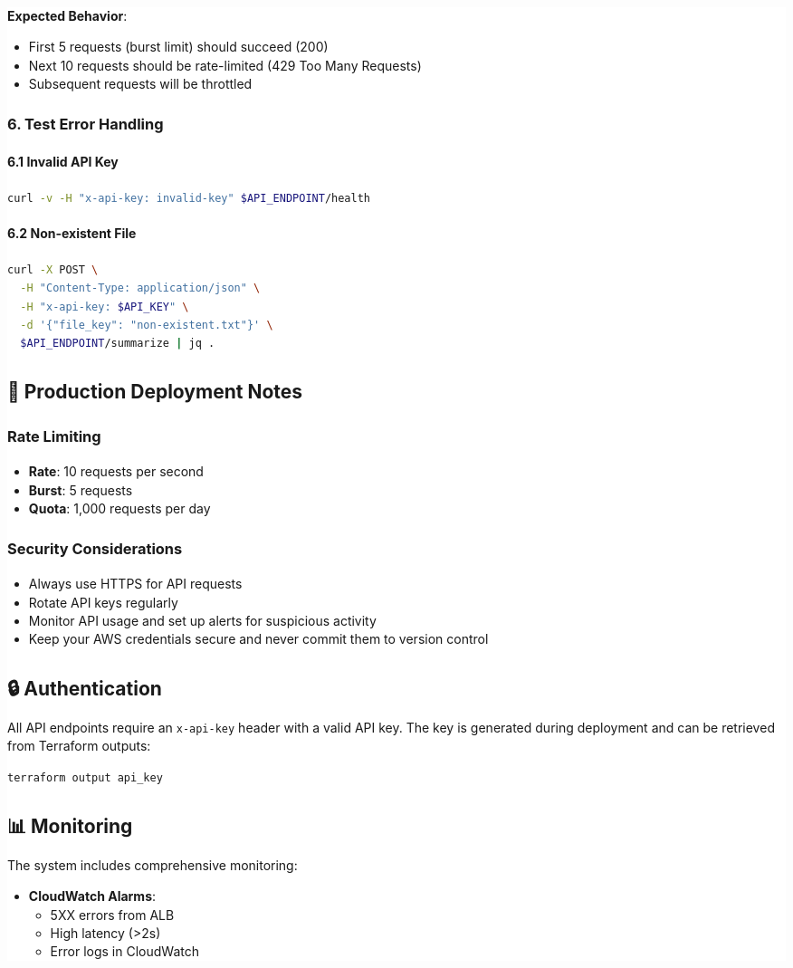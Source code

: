 **Expected Behavior**:
- First 5 requests (burst limit) should succeed (200)
- Next 10 requests should be rate-limited (429 Too Many Requests)
- Subsequent requests will be throttled

### 6. Test Error Handling

#### 6.1 Invalid API Key
```bash
curl -v -H "x-api-key: invalid-key" $API_ENDPOINT/health
```

#### 6.2 Non-existent File
```bash
curl -X POST \
  -H "Content-Type: application/json" \
  -H "x-api-key: $API_KEY" \
  -d '{"file_key": "non-existent.txt"}' \
  $API_ENDPOINT/summarize | jq .
```

## 🚀 Production Deployment Notes

### Rate Limiting
- **Rate**: 10 requests per second
- **Burst**: 5 requests
- **Quota**: 1,000 requests per day

### Security Considerations
- Always use HTTPS for API requests
- Rotate API keys regularly
- Monitor API usage and set up alerts for suspicious activity
- Keep your AWS credentials secure and never commit them to version control

## 🔒 Authentication

All API endpoints require an `x-api-key` header with a valid API key. The key is generated during deployment and can be retrieved from Terraform outputs:

```bash
terraform output api_key
```

## 📊 Monitoring

The system includes comprehensive monitoring:

- **CloudWatch Alarms**:
  - 5XX errors from ALB
  - High latency (>2s)
  - Error logs in CloudWatch

